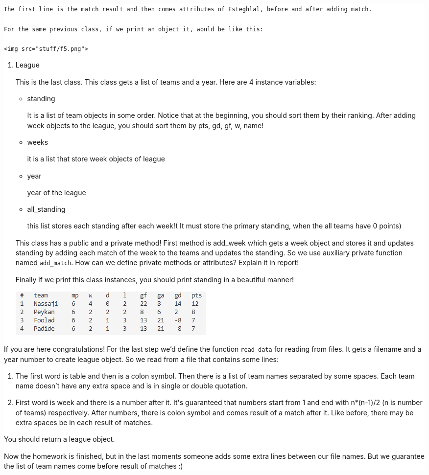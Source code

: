     The first line is the match result and then comes attributes of Esteghlal, before and after adding match.
    
    For the same previous class, if we print an object it, would be like this:

    <img src="stuff/f5.png">

1. League

    This is the last class. This class gets a list of teams and a year. Here are 4 instance variables:
    *   standing
    
        It is a list of team objects in some order. Notice that at the beginning, you should sort them by their ranking. After adding week objects to the league, you should sort them by pts, gd, gf, w, name!
    
    *   weeks
    
        it is a list that store week objects of league
    
    *   year
    
        year of the league
    
    *   all_standing
    
        this list stores each standing after each week!( It must store the primary standing, when the all teams have 0 points)

    This class has a public and a private method! First method is add_week which gets a week object and stores it and updates standing by adding each match of the week to the teams and updates the standing. So we use auxiliary private function named ```add_match```. How can we define private methods or attributes? Explain it in report!

    Finally if we print this class instances, you should print standing in a beautiful manner!

    <img src="stuff/f6.png">

If you are here congratulations! For the last step we’d define the function ```read_data``` for reading from files. It gets a filename and a year number to create league object.  So we read from a file that contains some lines: 

1.  The first word is table and then is a colon symbol. Then there is a list of team names separated by some spaces. Each team name doesn’t have any extra space and is in single or double quotation.

2. First word is week and there is a number after it. It's guaranteed that numbers start from 1 and end with n*(n-1)/2 (n is number of teams) respectively. After numbers,  there is colon symbol and comes result of a match after it. Like before, there may be extra spaces be in each result of matches.

You should return a league object.

Now the homework is finished, but in the last moments someone adds some extra lines between our file names. But we guarantee the list of team names come before result of matches :)
